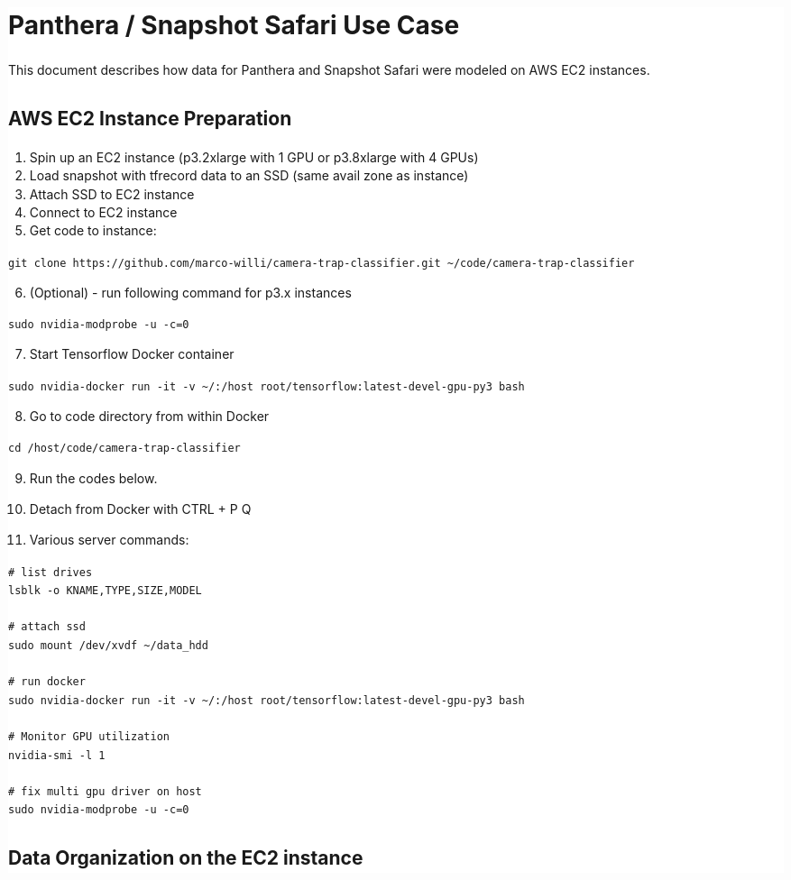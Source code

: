 # Panthera / Snapshot Safari Use Case

This document describes how data for Panthera and Snapshot Safari were modeled on AWS EC2 instances.


## AWS EC2 Instance Preparation

1. Spin up an EC2 instance (p3.2xlarge with 1 GPU or p3.8xlarge with 4 GPUs)
2. Load snapshot with tfrecord data to an SSD (same avail zone as instance)
3. Attach SSD to EC2 instance
4. Connect to EC2 instance
5. Get code to instance:

```
git clone https://github.com/marco-willi/camera-trap-classifier.git ~/code/camera-trap-classifier
```

6. (Optional) - run following command for p3.x instances
```
sudo nvidia-modprobe -u -c=0
```

7. Start Tensorflow Docker container
```
sudo nvidia-docker run -it -v ~/:/host root/tensorflow:latest-devel-gpu-py3 bash
```

8. Go to code directory from within Docker
```
cd /host/code/camera-trap-classifier
```

9. Run the codes below.

10. Detach from Docker with CTRL + P Q

11. Various server commands:
```
# list drives
lsblk -o KNAME,TYPE,SIZE,MODEL

# attach ssd
sudo mount /dev/xvdf ~/data_hdd

# run docker
sudo nvidia-docker run -it -v ~/:/host root/tensorflow:latest-devel-gpu-py3 bash

# Monitor GPU utilization
nvidia-smi -l 1

# fix multi gpu driver on host
sudo nvidia-modprobe -u -c=0
```

## Data Organization on the EC2 instance
